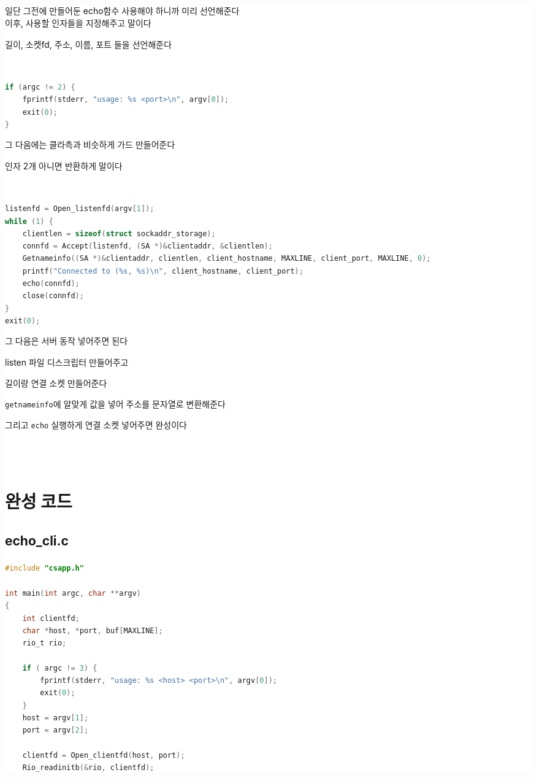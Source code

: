 일단 그전에 만들어둔 echo함수 사용해야 하니까 미리 선언해준다<br>
이후, 사용할 인자들을 지정해주고 말이다

길이, 소켓fd, 주소, 이름, 포트 들을 선언해준다

<br>

```c
if (argc != 2) {
    fprintf(stderr, "usage: %s <port>\n", argv[0]);
    exit(0);
}
```

그 다음에는 클라측과 비슷하게 가드 만들어준다

인자 2개 아니면 반환하게 말이다

<br>
 
```c
listenfd = Open_listenfd(argv[1]);
while (1) {
    clientlen = sizeof(struct sockaddr_storage);
    connfd = Accept(listenfd, (SA *)&clientaddr, &clientlen);
    Getnameinfo((SA *)&clientaddr, clientlen, client_hostname, MAXLINE, client_port, MAXLINE, 0);
    printf("Connected to (%s, %s)\n", client_hostname, client_port);
    echo(connfd);
    close(connfd);
}
exit(0);
```

그 다음은 서버 동작 넣어주면 된다

listen 파일 디스크립터 만들어주고

길이랑 연결 소켓 만들어준다

`getnameinfo`에 알맞게 값을 넣어 주소를 문자열로 변환해준다

그리고 `echo` 실행하게 연결 소켓 넣어주면 완성이다

<br>
<br>

# 완성 코드

## echo_cli.c

```c
#include "csapp.h"

int main(int argc, char **argv)
{
    int clientfd;
    char *host, *port, buf[MAXLINE];
    rio_t rio;

    if ( argc != 3) {
        fprintf(stderr, "usage: %s <host> <port>\n", argv[0]);
        exit(0);
    }
    host = argv[1];
    port = argv[2];

    clientfd = Open_clientfd(host, port);
    Rio_readinitb(&rio, clientfd);

```
